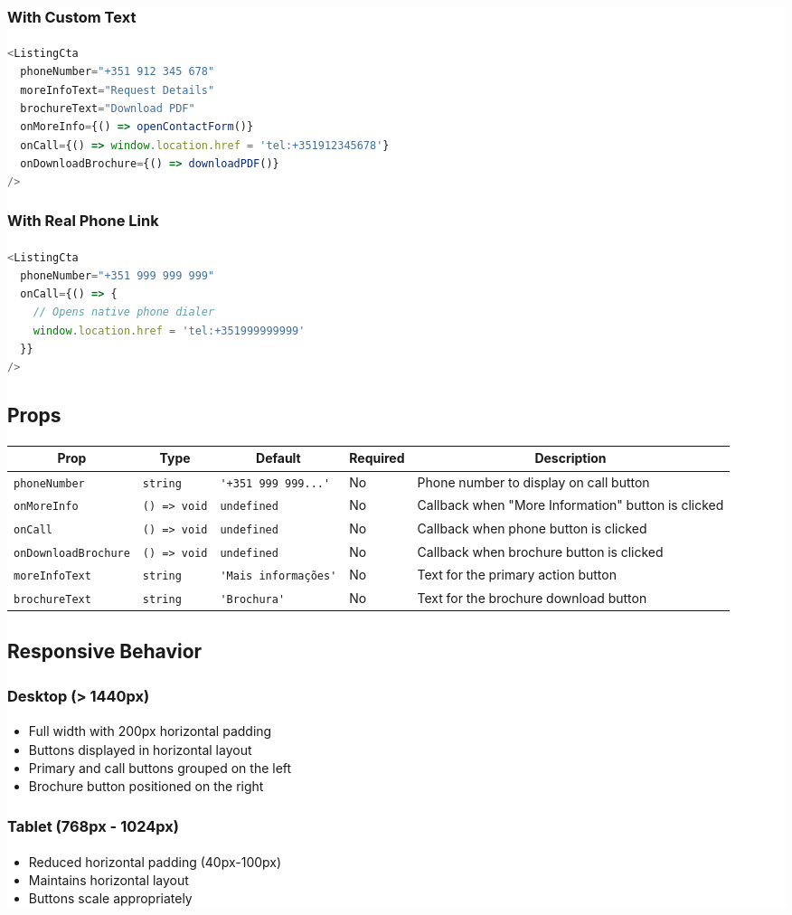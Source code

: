 ### With Custom Text

```typescript
<ListingCta
  phoneNumber="+351 912 345 678"
  moreInfoText="Request Details"
  brochureText="Download PDF"
  onMoreInfo={() => openContactForm()}
  onCall={() => window.location.href = 'tel:+351912345678'}
  onDownloadBrochure={() => downloadPDF()}
/>
```

### With Real Phone Link

```typescript
<ListingCta
  phoneNumber="+351 999 999 999"
  onCall={() => {
    // Opens native phone dialer
    window.location.href = 'tel:+351999999999'
  }}
/>
```

## Props

| Prop | Type | Default | Required | Description |
|------|------|---------|----------|-------------|
| `phoneNumber` | `string` | `'+351 999 999...'` | No | Phone number to display on call button |
| `onMoreInfo` | `() => void` | `undefined` | No | Callback when "More Information" button is clicked |
| `onCall` | `() => void` | `undefined` | No | Callback when phone button is clicked |
| `onDownloadBrochure` | `() => void` | `undefined` | No | Callback when brochure button is clicked |
| `moreInfoText` | `string` | `'Mais informações'` | No | Text for the primary action button |
| `brochureText` | `string` | `'Brochura'` | No | Text for the brochure download button |

## Responsive Behavior

### Desktop (> 1440px)
- Full width with 200px horizontal padding
- Buttons displayed in horizontal layout
- Primary and call buttons grouped on the left
- Brochure button positioned on the right

### Tablet (768px - 1024px)
- Reduced horizontal padding (40px-100px)
- Maintains horizontal layout
- Buttons scale appropriately
